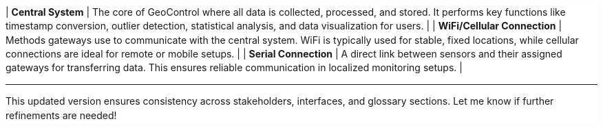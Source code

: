 | **Central System**             | The core of GeoControl where all data is collected, processed, and stored. It performs key functions like timestamp conversion, outlier detection, statistical analysis, and data visualization for users. |
| **WiFi/Cellular Connection**   | Methods gateways use to communicate with the central system. WiFi is typically used for stable, fixed locations, while cellular connections are ideal for remote or mobile setups. |
| **Serial Connection**          | A direct link between sensors and their assigned gateways for transferring data. This ensures reliable communication in localized monitoring setups. |

---

This updated version ensures consistency across stakeholders, interfaces, and glossary sections. Let me know if further refinements are needed!
